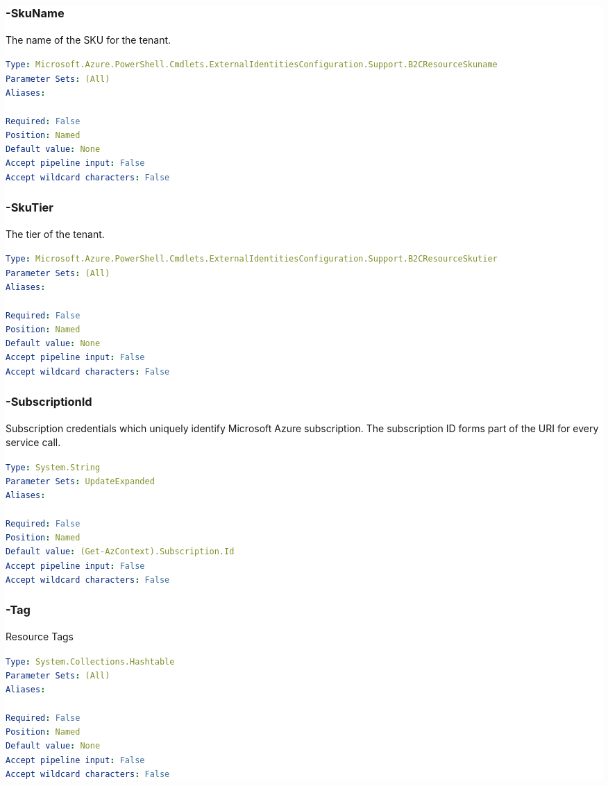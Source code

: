### -SkuName
The name of the SKU for the tenant.

```yaml
Type: Microsoft.Azure.PowerShell.Cmdlets.ExternalIdentitiesConfiguration.Support.B2CResourceSkuname
Parameter Sets: (All)
Aliases:

Required: False
Position: Named
Default value: None
Accept pipeline input: False
Accept wildcard characters: False
```

### -SkuTier
The tier of the tenant.

```yaml
Type: Microsoft.Azure.PowerShell.Cmdlets.ExternalIdentitiesConfiguration.Support.B2CResourceSkutier
Parameter Sets: (All)
Aliases:

Required: False
Position: Named
Default value: None
Accept pipeline input: False
Accept wildcard characters: False
```

### -SubscriptionId
Subscription credentials which uniquely identify Microsoft Azure subscription.
The subscription ID forms part of the URI for every service call.

```yaml
Type: System.String
Parameter Sets: UpdateExpanded
Aliases:

Required: False
Position: Named
Default value: (Get-AzContext).Subscription.Id
Accept pipeline input: False
Accept wildcard characters: False
```

### -Tag
Resource Tags

```yaml
Type: System.Collections.Hashtable
Parameter Sets: (All)
Aliases:

Required: False
Position: Named
Default value: None
Accept pipeline input: False
Accept wildcard characters: False
```
